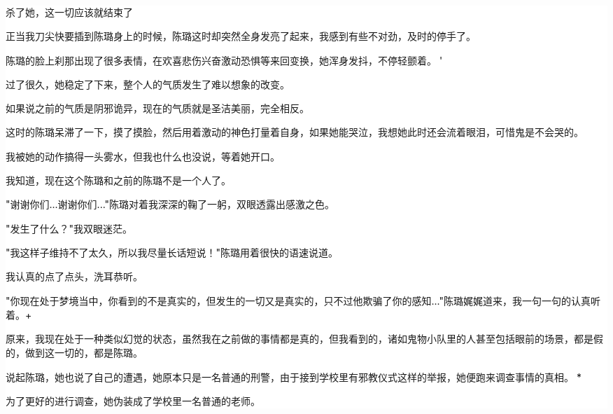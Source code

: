 
杀了她，这一切应该就结束了





正当我刀尖快要插到陈璐身上的时候，陈璐这时却突然全身发亮了起来，我感到有些不对劲，及时的停手了。





陈璐的脸上刹那出现了很多表情，在欢喜悲伤兴奋激动恐惧等来回变换，她浑身发抖，不停轻颤着。 '





过了很久，她稳定了下来，整个人的气质发生了难以想象的改变。



如果说之前的气质是阴邪诡异，现在的气质就是圣洁美丽，完全相反。





这时的陈璐呆滞了一下，摸了摸脸，然后用着激动的神色打量着自身，如果她能哭泣，我想她此时还会流着眼泪，可惜鬼是不会哭的。



我被她的动作搞得一头雾水，但我也什么也没说，等着她开口。





我知道，现在这个陈璐和之前的陈璐不是一个人了。





"谢谢你们...谢谢你们..."陈璐对着我深深的鞠了一躬，双眼透露出感激之色。



"发生了什么？"我双眼迷茫。





"我这样子维持不了太久，所以我尽量长话短说！"陈璐用着很快的语速说道。





我认真的点了点头，洗耳恭听。



"你现在处于梦境当中，你看到的不是真实的，但发生的一切又是真实的，只不过他欺骗了你的感知..."陈璐娓娓道来，我一句一句的认真听着。+



原来，我现在处于一种类似幻觉的状态，虽然我在之前做的事情都是真的，但我看到的，诸如鬼物小队里的人甚至包括眼前的场景，都是假的，做到这一切的，都是陈璐。



说起陈璐，她也说了自己的遭遇，她原本只是一名普通的刑警，由于接到学校里有邪教仪式这样的举报，她便跑来调查事情的真相。 *





为了更好的进行调查，她伪装成了学校里一名普通的老师。
